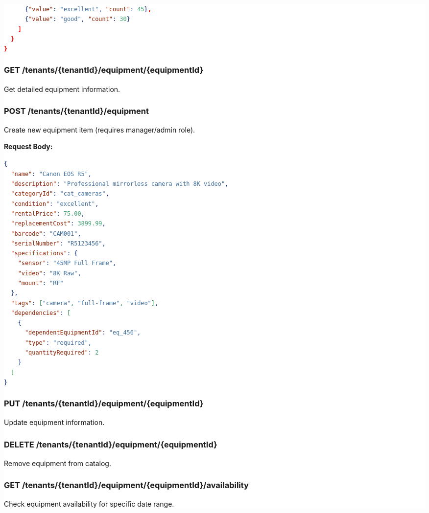 ```json
      {"value": "excellent", "count": 45},
      {"value": "good", "count": 30}
    ]
  }
}
```

### GET /tenants/{tenantId}/equipment/{equipmentId}
Get detailed equipment information.

### POST /tenants/{tenantId}/equipment
Create new equipment item (requires manager/admin role).

**Request Body:**
```json
{
  "name": "Canon EOS R5",
  "description": "Professional mirrorless camera with 8K video",
  "categoryId": "cat_cameras",
  "condition": "excellent",
  "rentalPrice": 75.00,
  "replacementCost": 3899.99,
  "barcode": "CAM001",
  "serialNumber": "R5123456",
  "specifications": {
    "sensor": "45MP Full Frame",
    "video": "8K Raw",
    "mount": "RF"
  },
  "tags": ["camera", "full-frame", "video"],
  "dependencies": [
    {
      "dependentEquipmentId": "eq_456",
      "type": "required",
      "quantityRequired": 2
    }
  ]
}
```

### PUT /tenants/{tenantId}/equipment/{equipmentId}
Update equipment information.

### DELETE /tenants/{tenantId}/equipment/{equipmentId}
Remove equipment from catalog.

### GET /tenants/{tenantId}/equipment/{equipmentId}/availability
Check equipment availability for specific date range.
